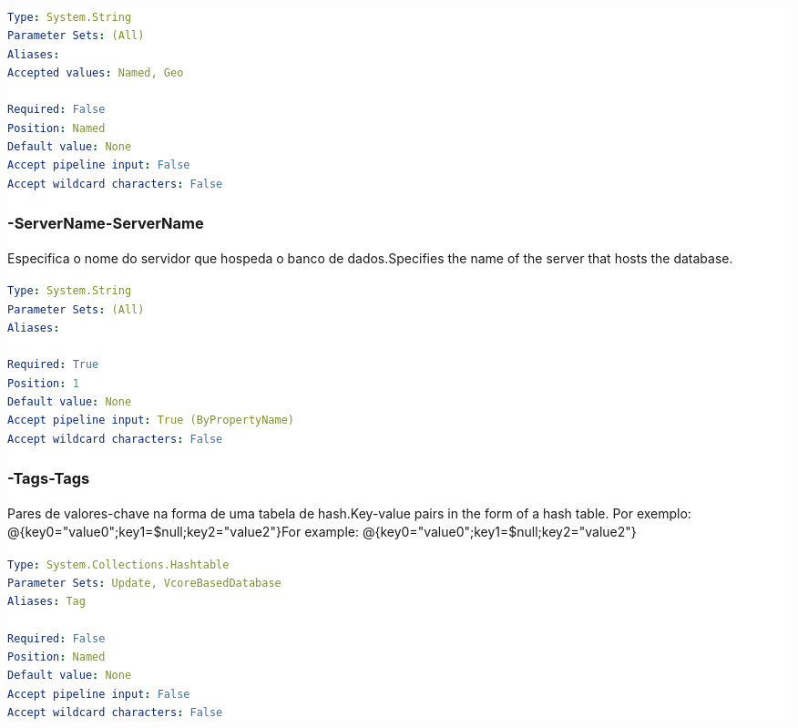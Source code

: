 ```yaml
Type: System.String
Parameter Sets: (All)
Aliases:
Accepted values: Named, Geo

Required: False
Position: Named
Default value: None
Accept pipeline input: False
Accept wildcard characters: False
```

### <span data-ttu-id="4753f-184">-ServerName</span><span class="sxs-lookup"><span data-stu-id="4753f-184">-ServerName</span></span>
<span data-ttu-id="4753f-185">Especifica o nome do servidor que hospeda o banco de dados.</span><span class="sxs-lookup"><span data-stu-id="4753f-185">Specifies the name of the server that hosts the database.</span></span>

```yaml
Type: System.String
Parameter Sets: (All)
Aliases:

Required: True
Position: 1
Default value: None
Accept pipeline input: True (ByPropertyName)
Accept wildcard characters: False
```

### <span data-ttu-id="4753f-186">-Tags</span><span class="sxs-lookup"><span data-stu-id="4753f-186">-Tags</span></span>
<span data-ttu-id="4753f-187">Pares de valores-chave na forma de uma tabela de hash.</span><span class="sxs-lookup"><span data-stu-id="4753f-187">Key-value pairs in the form of a hash table.</span></span> <span data-ttu-id="4753f-188">Por exemplo: @{key0="value0";key1=$null;key2="value2"}</span><span class="sxs-lookup"><span data-stu-id="4753f-188">For example: @{key0="value0";key1=$null;key2="value2"}</span></span>

```yaml
Type: System.Collections.Hashtable
Parameter Sets: Update, VcoreBasedDatabase
Aliases: Tag

Required: False
Position: Named
Default value: None
Accept pipeline input: False
Accept wildcard characters: False
```
